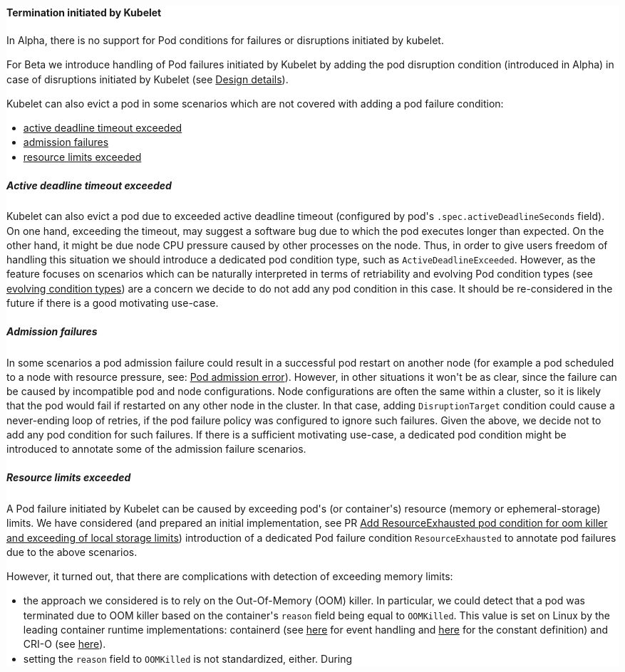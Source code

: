 #### Termination initiated by Kubelet

In Alpha, there is no support for Pod conditions for failures or disruptions initiated by kubelet.

For Beta we introduce handling of Pod failures initiated by Kubelet by adding
the pod disruption condition (introduced in Alpha) in case of disruptions
initiated by Kubelet (see [Design details](#design-details)).

Kubelet can also evict a pod in some scenarios which are not covered with
adding a pod failure condition:
- [active deadline timeout exceeded](#active-deadline-timeout-exceeded)
- [admission failures](#admission-failures)
- [resource limits exceeded](#resource-limits-exceeded)

##### Active deadline timeout exceeded

Kubelet can also evict a pod due to exceeded active deadline timeout (configured
by pod's `.spec.activeDeadlineSeconds` field). On one hand, exceeding the timeout,
may suggest a software bug due to which the pod executes longer than expected.
On the other hand, it might be due node CPU pressure caused by other processes
on the node. Thus, in order to give users freedom of handling this situation we
should introduce a dedicated pod condition type, such as `ActiveDeadlineExceeded`.
However, as the feature focuses on scenarios which can be naturally interpreted
in terms of retriability and evolving Pod condition types
(see [evolving condition types](#evolving-condition-types)) are a concern we decide
to do not add any pod condition in this case. It should be re-considered in the
future if there is a good motivating use-case.

##### Admission failures

In some scenarios a pod admission failure could result in a successful pod restart on another
node (for example a pod scheduled to a node with resource pressure, see:
[Pod admission error](#pod-admission-error)). However, in other situations it won't be as clear,
since the failure can be caused by incompatible pod and node configurations. Node configurations
are often the same within a cluster, so it is likely that the pod would fail if restarted on any
other node in the cluster. In that case, adding `DisruptionTarget` condition could cause
a never-ending loop of retries, if the pod failure policy was configured to ignore such failures.
Given the above, we decide not to add any pod condition for such failures. If there is a sufficient
motivating use-case, a dedicated pod condition might be introduced to annotate some of the
admission failure scenarios.

##### Resource limits exceeded

A Pod failure initiated by Kubelet can be caused by exceeding pod's
(or container's) resource (memory or ephemeral-storage) limits. We have considered
(and prepared an initial implementation, see PR
[Add ResourceExhausted pod condition for oom killer and exceeding of local storage limits](https://github.com/kubernetes/kubernetes/pull/113436))
introduction of a dedicated Pod failure condition `ResourceExhausted` to
annotate pod failures due to the above scenarios.

However, it turned out, that there are complications with detection of exceeding
memory limits:
- the approach we considered is to rely on the Out-Of-Memory (OOM) killer.
In particular, we could detect that a pod was terminated due to OOM killer based
on the container's `reason` field being equal to `OOMKilled`. This value is set
on Linux by the leading container runtime implementations: containerd (see
[here](https://github.com/containerd/containerd/blob/23f66ece59654ea431700576b6020baffe1a4e49/pkg/cri/server/events.go#L344)
for event handling and
[here](https://github.com/containerd/containerd/blob/36d0cfd0fddb3f2ca4301533a7e7dcf6853dc92c/pkg/cri/server/helpers.go#L62)
for the constant definition)
and CRI-O (see
[here](https://github.com/cri-o/cri-o/blob/edf889bd277ae9a8aa699c354f12baaef3d9b71d/server/container_status.go#L88-L89)).
- setting the `reason` field to `OOMKilled` is not standardized, either. During